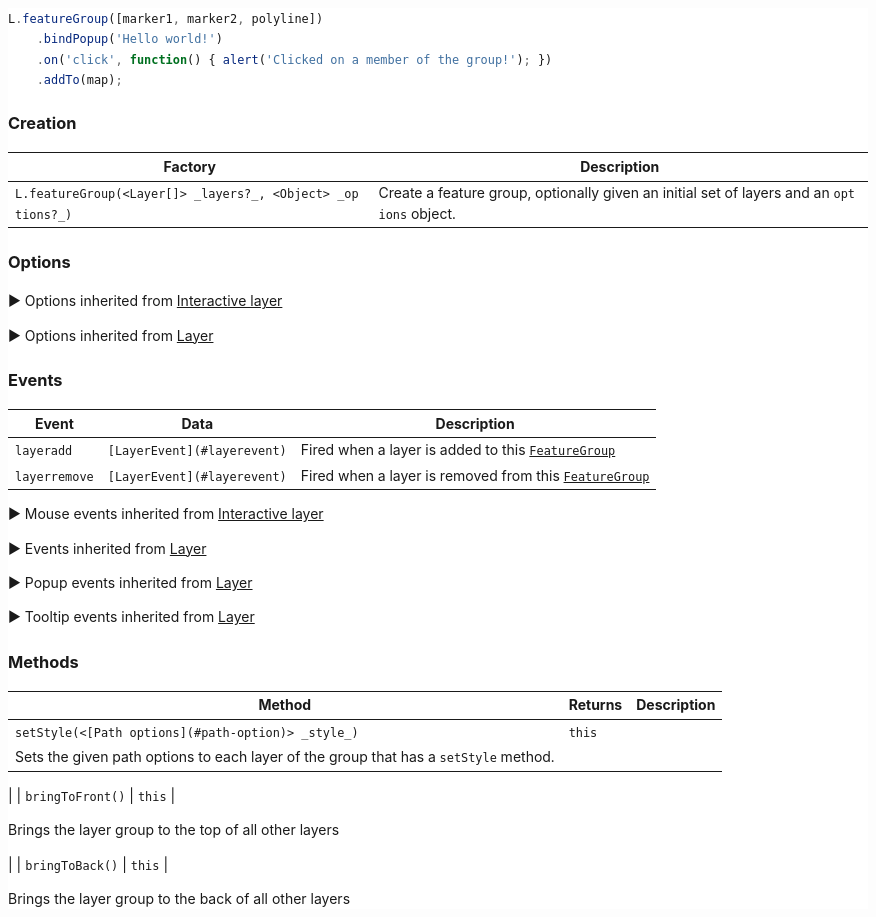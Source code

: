 ```javascript
L.featureGroup([marker1, marker2, polyline])
    .bindPopup('Hello world!')
    .on('click', function() { alert('Clicked on a member of the group!'); })
    .addTo(map);
```

### Creation

| Factory | Description |
| --- | --- |
| `L.featureGroup(<Layer[]> _layers?_, <Object> _options?_)` | Create a feature group, optionally given an initial set of layers and an `options` object. |

### Options

▶ Options inherited from [Interactive layer](#interactive-layer)

▶ Options inherited from [Layer](#layer)

### Events

| Event | Data | Description |
| --- | --- | --- |
| `layeradd` | `[LayerEvent](#layerevent)` | Fired when a layer is added to this [`FeatureGroup`](#featuregroup) |
| `layerremove` | `[LayerEvent](#layerevent)` | Fired when a layer is removed from this [`FeatureGroup`](#featuregroup) |

▶ Mouse events inherited from [Interactive layer](#interactive-layer)

▶ Events inherited from [Layer](#layer)

▶ Popup events inherited from [Layer](#layer)

▶ Tooltip events inherited from [Layer](#layer)

### Methods

| Method | Returns | Description |
| --- | --- | --- |
| `setStyle(<[Path options](#path-option)> _style_)` | `this` ||
|Sets the given path options to each layer of the group that has a `setStyle` method.|||

 |
| `bringToFront()` | `this` | 

Brings the layer group to the top of all other layers

 |
| `bringToBack()` | `this` | 

Brings the layer group to the back of all other layers
